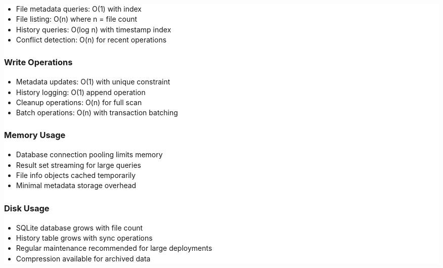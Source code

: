 - File metadata queries: O(1) with index
- File listing: O(n) where n = file count
- History queries: O(log n) with timestamp index
- Conflict detection: O(n) for recent operations

### Write Operations

- Metadata updates: O(1) with unique constraint
- History logging: O(1) append operation
- Cleanup operations: O(n) for full scan
- Batch operations: O(n) with transaction batching

### Memory Usage

- Database connection pooling limits memory
- Result set streaming for large queries
- File info objects cached temporarily
- Minimal metadata storage overhead

### Disk Usage

- SQLite database grows with file count
- History table grows with sync operations
- Regular maintenance recommended for large deployments
- Compression available for archived data

